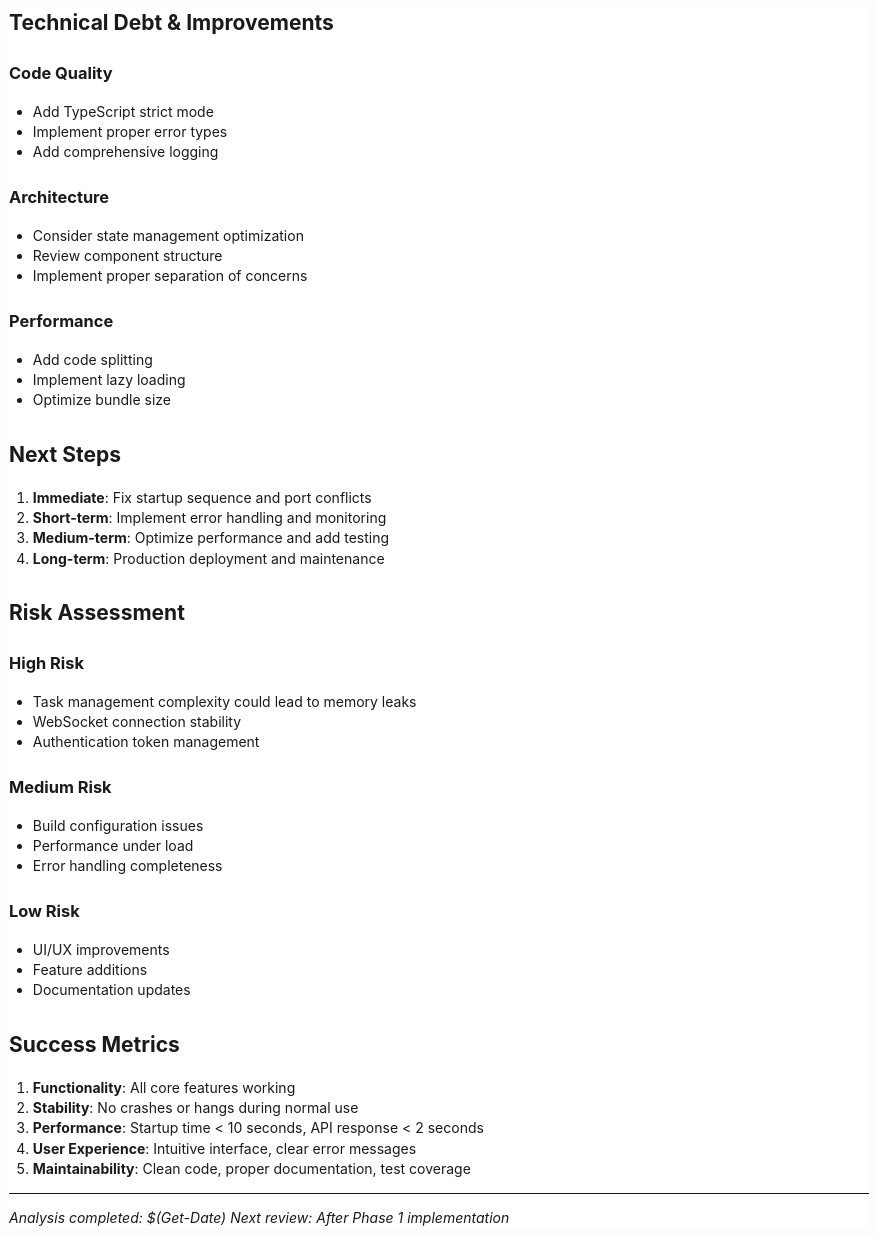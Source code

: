 ## Technical Debt & Improvements

### Code Quality
- Add TypeScript strict mode
- Implement proper error types
- Add comprehensive logging

### Architecture
- Consider state management optimization
- Review component structure
- Implement proper separation of concerns

### Performance
- Add code splitting
- Implement lazy loading
- Optimize bundle size

## Next Steps

1. **Immediate**: Fix startup sequence and port conflicts
2. **Short-term**: Implement error handling and monitoring
3. **Medium-term**: Optimize performance and add testing
4. **Long-term**: Production deployment and maintenance

## Risk Assessment

### High Risk
- Task management complexity could lead to memory leaks
- WebSocket connection stability
- Authentication token management

### Medium Risk
- Build configuration issues
- Performance under load
- Error handling completeness

### Low Risk
- UI/UX improvements
- Feature additions
- Documentation updates

## Success Metrics

1. **Functionality**: All core features working
2. **Stability**: No crashes or hangs during normal use
3. **Performance**: Startup time < 10 seconds, API response < 2 seconds
4. **User Experience**: Intuitive interface, clear error messages
5. **Maintainability**: Clean code, proper documentation, test coverage

---

*Analysis completed: $(Get-Date)*
*Next review: After Phase 1 implementation*
